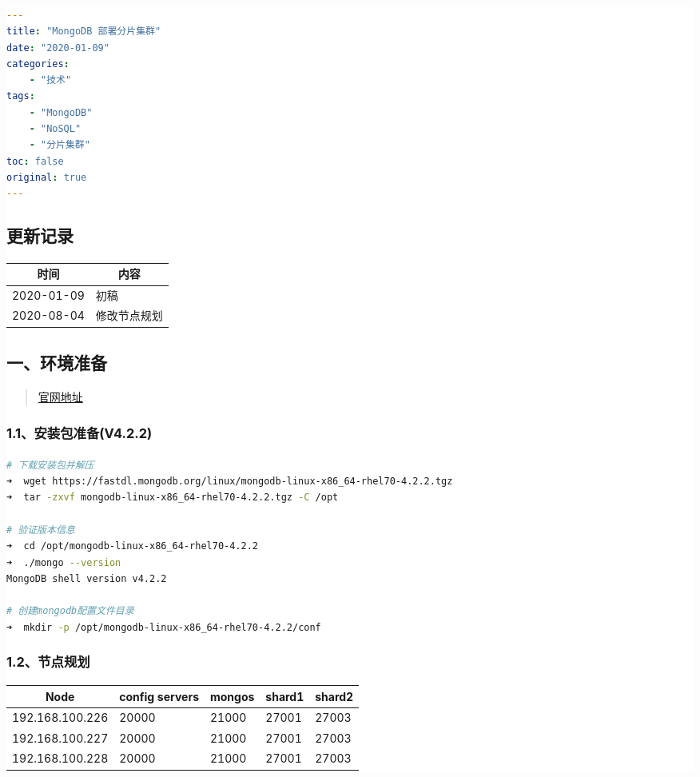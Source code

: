 ```yaml
---
title: "MongoDB 部署分片集群"
date: "2020-01-09"
categories:
    - "技术"
tags:
    - "MongoDB"
    - "NoSQL"
    - "分片集群"
toc: false
original: true
---
```


## 更新记录

| 时间       | 内容         |
| ---------- | ------------ |
| 2020-01-09 | 初稿         |
| 2020-08-04 | 修改节点规划 |

## 一、环境准备

> [官网地址](https://www.mongodb.com/download-center/community)  
>

### 1.1、安装包准备(V4.2.2)

``` zsh
# 下载安装包并解压
➜  wget https://fastdl.mongodb.org/linux/mongodb-linux-x86_64-rhel70-4.2.2.tgz
➜  tar -zxvf mongodb-linux-x86_64-rhel70-4.2.2.tgz -C /opt

# 验证版本信息
➜  cd /opt/mongodb-linux-x86_64-rhel70-4.2.2
➜  ./mongo --version
MongoDB shell version v4.2.2

# 创建mongodb配置文件目录
➜  mkdir -p /opt/mongodb-linux-x86_64-rhel70-4.2.2/conf
```

### 1.2、节点规划

| Node            | config servers | mongos | shard1 | shard2 |
| --------------- | -------------- | ------ | ------ | ------ |
| 192.168.100.226 | 20000          | 21000  | 27001  | 27003  |
| 192.168.100.227 | 20000          | 21000  | 27001  | 27003  |
| 192.168.100.228 | 20000          | 21000  | 27001  | 27003  |
